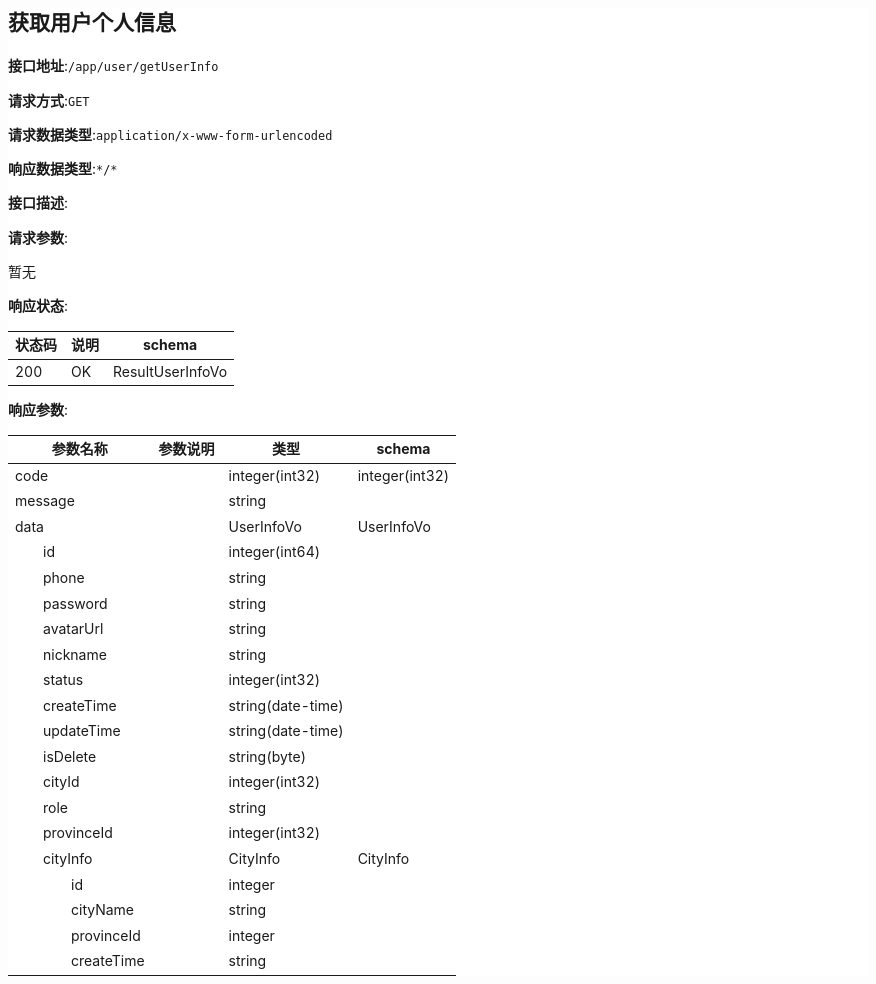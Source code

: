 
## 获取用户个人信息


**接口地址**:`/app/user/getUserInfo`


**请求方式**:`GET`


**请求数据类型**:`application/x-www-form-urlencoded`


**响应数据类型**:`*/*`


**接口描述**:


**请求参数**:


暂无


**响应状态**:


| 状态码 | 说明 | schema |
| -------- | -------- | ----- | 
|200|OK|ResultUserInfoVo|


**响应参数**:


| 参数名称 | 参数说明 | 类型 | schema |
| -------- | -------- | ----- |----- | 
|code||integer(int32)|integer(int32)|
|message||string||
|data||UserInfoVo|UserInfoVo|
|&emsp;&emsp;id||integer(int64)||
|&emsp;&emsp;phone||string||
|&emsp;&emsp;password||string||
|&emsp;&emsp;avatarUrl||string||
|&emsp;&emsp;nickname||string||
|&emsp;&emsp;status||integer(int32)||
|&emsp;&emsp;createTime||string(date-time)||
|&emsp;&emsp;updateTime||string(date-time)||
|&emsp;&emsp;isDelete||string(byte)||
|&emsp;&emsp;cityId||integer(int32)||
|&emsp;&emsp;role||string||
|&emsp;&emsp;provinceId||integer(int32)||
|&emsp;&emsp;cityInfo||CityInfo|CityInfo|
|&emsp;&emsp;&emsp;&emsp;id||integer||
|&emsp;&emsp;&emsp;&emsp;cityName||string||
|&emsp;&emsp;&emsp;&emsp;provinceId||integer||
|&emsp;&emsp;&emsp;&emsp;createTime||string||